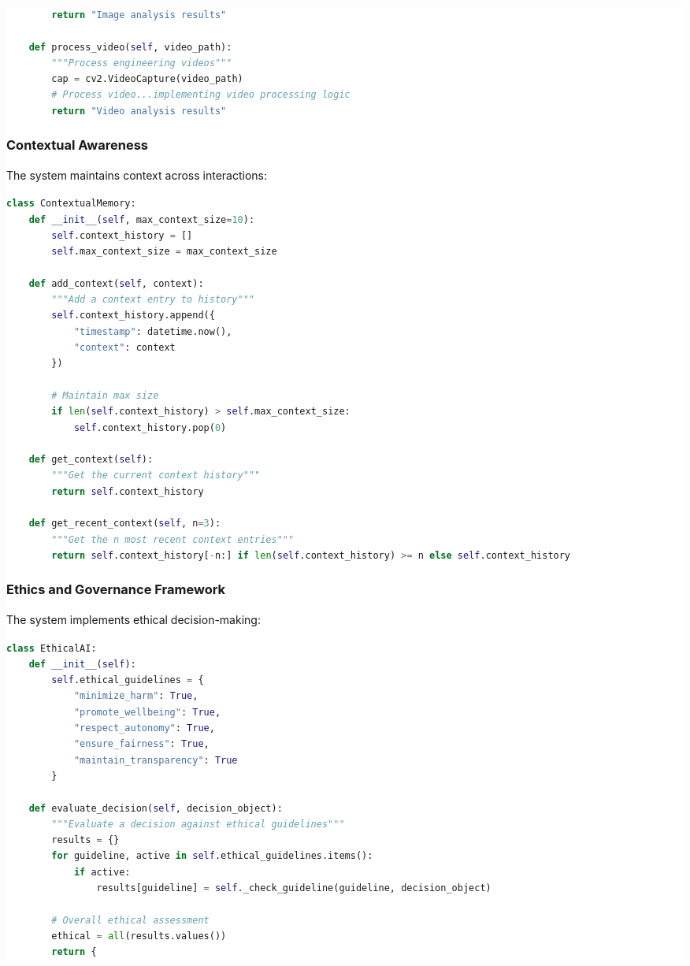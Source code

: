 ```python
        return "Image analysis results"
    
    def process_video(self, video_path):
        """Process engineering videos"""
        cap = cv2.VideoCapture(video_path)
        # Process video...implementing video processing logic
        return "Video analysis results"
```

### Contextual Awareness

The system maintains context across interactions:

```python
class ContextualMemory:
    def __init__(self, max_context_size=10):
        self.context_history = []
        self.max_context_size = max_context_size
    
    def add_context(self, context):
        """Add a context entry to history"""
        self.context_history.append({
            "timestamp": datetime.now(),
            "context": context
        })
        
        # Maintain max size
        if len(self.context_history) > self.max_context_size:
            self.context_history.pop(0)
    
    def get_context(self):
        """Get the current context history"""
        return self.context_history
    
    def get_recent_context(self, n=3):
        """Get the n most recent context entries"""
        return self.context_history[-n:] if len(self.context_history) >= n else self.context_history
```

### Ethics and Governance Framework

The system implements ethical decision-making:

```python
class EthicalAI:
    def __init__(self):
        self.ethical_guidelines = {
            "minimize_harm": True,
            "promote_wellbeing": True,
            "respect_autonomy": True,
            "ensure_fairness": True,
            "maintain_transparency": True
        }
    
    def evaluate_decision(self, decision_object):
        """Evaluate a decision against ethical guidelines"""
        results = {}
        for guideline, active in self.ethical_guidelines.items():
            if active:
                results[guideline] = self._check_guideline(guideline, decision_object)
        
        # Overall ethical assessment
        ethical = all(results.values())
        return {
```